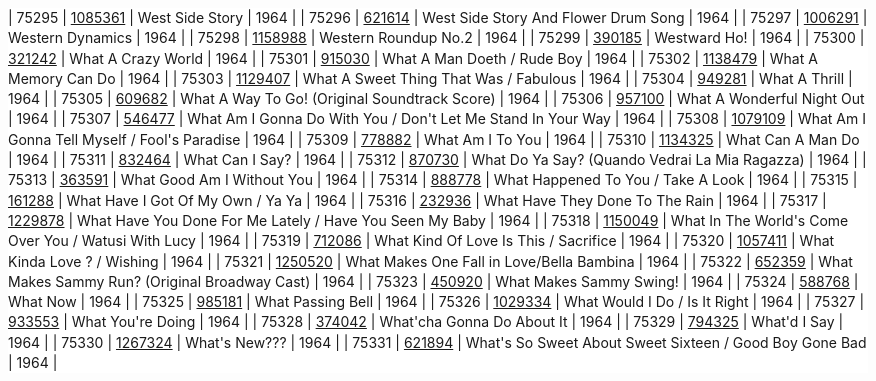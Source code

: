 | 75295 | [1085361](https://www.discogs.com/master/1085361) | West Side Story | 1964 |
| 75296 | [621614](https://www.discogs.com/master/621614) | West Side Story And Flower Drum Song | 1964 |
| 75297 | [1006291](https://www.discogs.com/master/1006291) | Western Dynamics | 1964 |
| 75298 | [1158988](https://www.discogs.com/master/1158988) | Western Roundup No.2 | 1964 |
| 75299 | [390185](https://www.discogs.com/master/390185) | Westward Ho! | 1964 |
| 75300 | [321242](https://www.discogs.com/master/321242) | What A Crazy World | 1964 |
| 75301 | [915030](https://www.discogs.com/master/915030) | What A Man Doeth / Rude Boy | 1964 |
| 75302 | [1138479](https://www.discogs.com/master/1138479) | What A Memory Can Do | 1964 |
| 75303 | [1129407](https://www.discogs.com/master/1129407) | What A Sweet Thing That Was / Fabulous | 1964 |
| 75304 | [949281](https://www.discogs.com/master/949281) | What A Thrill | 1964 |
| 75305 | [609682](https://www.discogs.com/master/609682) | What A Way To Go! (Original Soundtrack Score) | 1964 |
| 75306 | [957100](https://www.discogs.com/master/957100) | What A Wonderful Night Out | 1964 |
| 75307 | [546477](https://www.discogs.com/master/546477) | What Am I Gonna Do With You / Don't Let Me Stand In Your Way | 1964 |
| 75308 | [1079109](https://www.discogs.com/master/1079109) | What Am I Gonna Tell Myself / Fool's Paradise | 1964 |
| 75309 | [778882](https://www.discogs.com/master/778882) | What Am I To You | 1964 |
| 75310 | [1134325](https://www.discogs.com/master/1134325) | What Can A Man Do | 1964 |
| 75311 | [832464](https://www.discogs.com/master/832464) | What Can I Say? | 1964 |
| 75312 | [870730](https://www.discogs.com/master/870730) | What Do Ya Say? (Quando Vedrai La Mia Ragazza) | 1964 |
| 75313 | [363591](https://www.discogs.com/master/363591) | What Good Am I Without You | 1964 |
| 75314 | [888778](https://www.discogs.com/master/888778) | What Happened To You / Take A Look | 1964 |
| 75315 | [161288](https://www.discogs.com/master/161288) | What Have I Got Of My Own / Ya Ya | 1964 |
| 75316 | [232936](https://www.discogs.com/master/232936) | What Have They Done To The Rain | 1964 |
| 75317 | [1229878](https://www.discogs.com/master/1229878) | What Have You Done For Me Lately / Have You Seen My Baby | 1964 |
| 75318 | [1150049](https://www.discogs.com/master/1150049) | What In The World's Come Over You / Watusi With Lucy | 1964 |
| 75319 | [712086](https://www.discogs.com/master/712086) | What Kind Of Love Is This / Sacrifice | 1964 |
| 75320 | [1057411](https://www.discogs.com/master/1057411) | What Kinda Love ? / Wishing | 1964 |
| 75321 | [1250520](https://www.discogs.com/master/1250520) | What Makes One Fall in Love/Bella Bambina | 1964 |
| 75322 | [652359](https://www.discogs.com/master/652359) | What Makes Sammy Run? (Original Broadway Cast) | 1964 |
| 75323 | [450920](https://www.discogs.com/master/450920) | What Makes Sammy Swing! | 1964 |
| 75324 | [588768](https://www.discogs.com/master/588768) | What Now | 1964 |
| 75325 | [985181](https://www.discogs.com/master/985181) | What Passing Bell | 1964 |
| 75326 | [1029334](https://www.discogs.com/master/1029334) | What Would I Do / Is It Right | 1964 |
| 75327 | [933553](https://www.discogs.com/master/933553) | What You're Doing | 1964 |
| 75328 | [374042](https://www.discogs.com/master/374042) | What'cha Gonna Do About It | 1964 |
| 75329 | [794325](https://www.discogs.com/master/794325) | What'd I Say | 1964 |
| 75330 | [1267324](https://www.discogs.com/master/1267324) | What's New??? | 1964 |
| 75331 | [621894](https://www.discogs.com/master/621894) | What's So Sweet About Sweet Sixteen / Good Boy Gone Bad | 1964 |